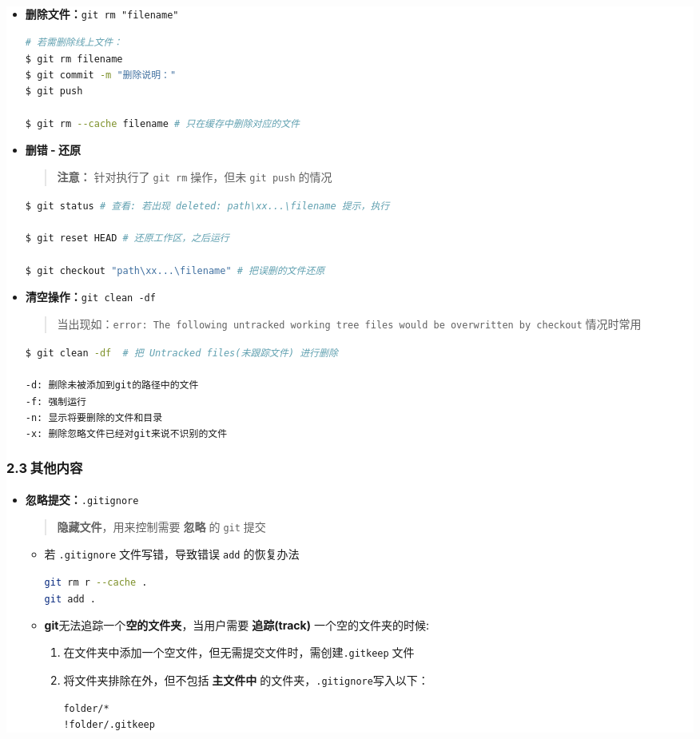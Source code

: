 - **删除文件：**`git rm "filename"`

  ```bash
  # 若需删除线上文件：
  $ git rm filename
  $ git commit -m "删除说明："
  $ git push

  $ git rm --cache filename # 只在缓存中删除对应的文件
  ```

- **删错 - 还原**

  > **注意：** 针对执行了 `git rm` 操作，但未 `git push` 的情况

  ```bash
  $ git status # 查看: 若出现 deleted: path\xx...\filename 提示，执行

  $ git reset HEAD # 还原工作区，之后运行

  $ git checkout "path\xx...\filename" # 把误删的文件还原
  ```

- **清空操作：**`git clean -df`

  > 当出现如：`error: The following untracked working tree files would be overwritten by checkout` 情况时常用

  ```bash
  $ git clean -df  # 把 Untracked files(未跟踪文件) 进行删除
  
  -d: 删除未被添加到git的路径中的文件
  -f: 强制运行
  -n: 显示将要删除的文件和目录
  -x: 删除忽略文件已经对git来说不识别的文件
  ```

### 2.3 其他内容

- **忽略提交：**`.gitignore`

  > **隐藏文件**，用来控制需要 **忽略** 的 `git` 提交

  - 若 `.gitignore` 文件写错，导致错误 `add` 的恢复办法

    ```bash
    git rm r --cache .
    git add .
    ```

  - **git**无法追踪一个**空的文件夹**，当用户需要 **追踪(track)** 一个空的文件夹的时候:

    1. 在文件夹中添加一个空文件，但无需提交文件时，需创建`.gitkeep` 文件

    2. 将文件夹排除在外，但不包括 **主文件中** 的文件夹，`.gitignore`写入以下：

       ```bash
       folder/*
       !folder/.gitkeep
       ```
